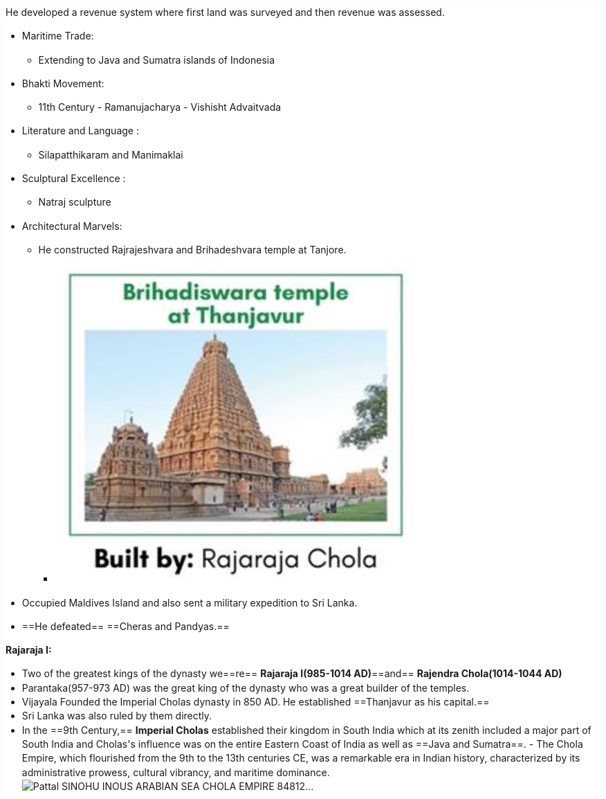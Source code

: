 He developed a revenue system where first land was surveyed and then revenue was assessed.

- Maritime Trade:
    
    - Extending to Java and Sumatra islands of Indonesia
- Bhakti Movement:
    
    - 11th Century - Ramanujacharya - Vishisht Advaitvada
- Literature and Language :
    
    - Silapatthikaram and Manimaklai
- Sculptural Excellence :
    
    - Natraj sculpture
- Architectural Marvels:
    
    - He constructed Rajrajeshvara and Brihadeshvara temple at Tanjore.
        
        - ![Brihadiswara temple at Thanjavur Built by Rajaraja...](Obsidian-files/Media/Exported%20image%2020250607044452-22.png)
- Occupied Maldives Island and also sent a military expedition to Sri Lanka.
- ==He defeated== ==Cheras and Pandyas.==

**Rajaraja I:**
 - Two of the greatest kings of the dynasty we==re== **Rajaraja I(985-1014 AD)**==and== **Rajendra Chola(1014-1044 AD)**
- Parantaka(957-973 AD) was the great king of the dynasty who was a great builder of the temples.
- Vijayala Founded the Imperial Cholas dynasty in 850 AD. He established ==Thanjavur as his capital.==
- Sri Lanka was also ruled by them directly.
- In the ==9th Century,== **Imperial Cholas** established their kingdom in South India which at its zenith included a major part of South India and Cholas's influence was on the entire Eastern Coast of India as well as ==Java and Sumatra==. - The Chola Empire, which flourished from the 9th to the 13th centuries CE, was a remarkable era in Indian history, characterized by its administrative prowess, cultural vibrancy, and maritime dominance. ![Pattal SINOHU INOUS ARABIAN SEA CHOLA EMPIRE 84812...](Obsidian-files/Media/Exported%20image%2020250607044448-21.png)  
